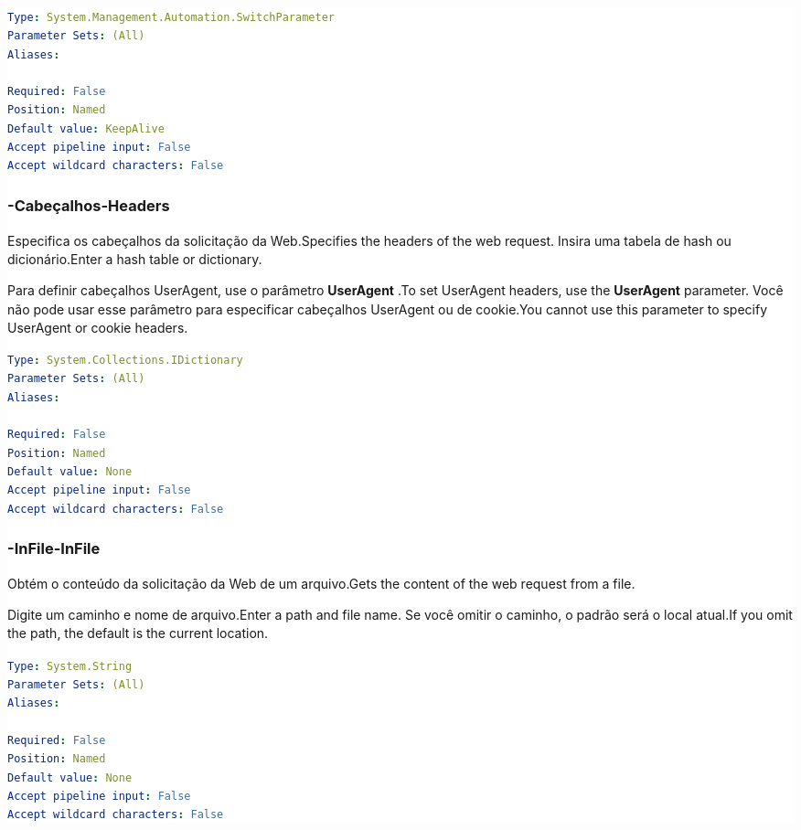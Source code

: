 ```yaml
Type: System.Management.Automation.SwitchParameter
Parameter Sets: (All)
Aliases:

Required: False
Position: Named
Default value: KeepAlive
Accept pipeline input: False
Accept wildcard characters: False
```

### <span data-ttu-id="64999-161">-Cabeçalhos</span><span class="sxs-lookup"><span data-stu-id="64999-161">-Headers</span></span>

<span data-ttu-id="64999-162">Especifica os cabeçalhos da solicitação da Web.</span><span class="sxs-lookup"><span data-stu-id="64999-162">Specifies the headers of the web request.</span></span> <span data-ttu-id="64999-163">Insira uma tabela de hash ou dicionário.</span><span class="sxs-lookup"><span data-stu-id="64999-163">Enter a hash table or dictionary.</span></span>

<span data-ttu-id="64999-164">Para definir cabeçalhos UserAgent, use o parâmetro **UserAgent** .</span><span class="sxs-lookup"><span data-stu-id="64999-164">To set UserAgent headers, use the **UserAgent** parameter.</span></span> <span data-ttu-id="64999-165">Você não pode usar esse parâmetro para especificar cabeçalhos UserAgent ou de cookie.</span><span class="sxs-lookup"><span data-stu-id="64999-165">You cannot use this parameter to specify UserAgent or cookie headers.</span></span>

```yaml
Type: System.Collections.IDictionary
Parameter Sets: (All)
Aliases:

Required: False
Position: Named
Default value: None
Accept pipeline input: False
Accept wildcard characters: False
```

### <span data-ttu-id="64999-166">-InFile</span><span class="sxs-lookup"><span data-stu-id="64999-166">-InFile</span></span>

<span data-ttu-id="64999-167">Obtém o conteúdo da solicitação da Web de um arquivo.</span><span class="sxs-lookup"><span data-stu-id="64999-167">Gets the content of the web request from a file.</span></span>

<span data-ttu-id="64999-168">Digite um caminho e nome de arquivo.</span><span class="sxs-lookup"><span data-stu-id="64999-168">Enter a path and file name.</span></span> <span data-ttu-id="64999-169">Se você omitir o caminho, o padrão será o local atual.</span><span class="sxs-lookup"><span data-stu-id="64999-169">If you omit the path, the default is the current location.</span></span>

```yaml
Type: System.String
Parameter Sets: (All)
Aliases:

Required: False
Position: Named
Default value: None
Accept pipeline input: False
Accept wildcard characters: False
```
